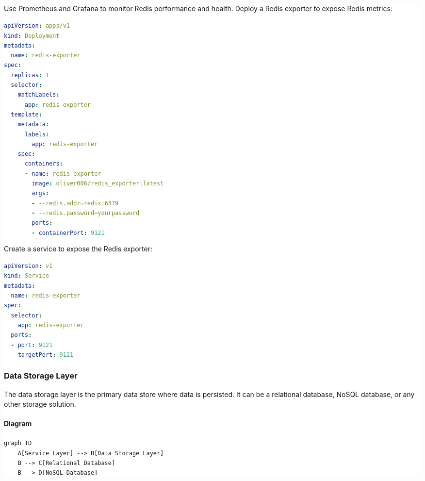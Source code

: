 Use Prometheus and Grafana to monitor Redis performance and health. Deploy a Redis exporter to expose Redis metrics:

```yaml
apiVersion: apps/v1
kind: Deployment
metadata:
  name: redis-exporter
spec:
  replicas: 1
  selector:
    matchLabels:
      app: redis-exporter
  template:
    metadata:
      labels:
        app: redis-exporter
    spec:
      containers:
      - name: redis-exporter
        image: oliver006/redis_exporter:latest
        args:
        - --redis.addr=redis:6379
        - --redis.password=yourpassword
        ports:
        - containerPort: 9121
```

Create a service to expose the Redis exporter:

```yaml
apiVersion: v1
kind: Service
metadata:
  name: redis-exporter
spec:
  selector:
    app: redis-exporter
  ports:
  - port: 9121
    targetPort: 9121
```

### <a name="data-storage-layer"></a>Data Storage Layer

The data storage layer is the primary data store where data is persisted. It can be a relational database, NoSQL database, or any other storage solution.

#### Diagram

```mermaid
graph TD
    A[Service Layer] --> B[Data Storage Layer]
    B --> C[Relational Database]
    B --> D[NoSQL Database]
```
